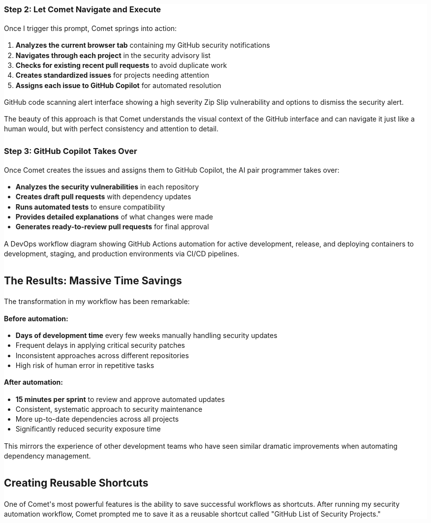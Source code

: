 ### Step 2: Let Comet Navigate and Execute

Once I trigger this prompt, Comet springs into action:

1. **Analyzes the current browser tab** containing my GitHub security notifications
2. **Navigates through each project** in the security advisory list
3. **Checks for existing recent pull requests** to avoid duplicate work
4. **Creates standardized issues** for projects needing attention
5. **Assigns each issue to GitHub Copilot** for automated resolution

GitHub code scanning alert interface showing a high severity Zip Slip vulnerability and options to dismiss the security alert.

The beauty of this approach is that Comet understands the visual context of the GitHub interface and can navigate it just like a human would, but with perfect consistency and attention to detail.

### Step 3: GitHub Copilot Takes Over

Once Comet creates the issues and assigns them to GitHub Copilot, the AI pair programmer takes over:

- **Analyzes the security vulnerabilities** in each repository
- **Creates draft pull requests** with dependency updates
- **Runs automated tests** to ensure compatibility
- **Provides detailed explanations** of what changes were made
- **Generates ready-to-review pull requests** for final approval

A DevOps workflow diagram showing GitHub Actions automation for active development, release, and deploying containers to development, staging, and production environments via CI/CD pipelines.

## The Results: Massive Time Savings

The transformation in my workflow has been remarkable:

**Before automation:**

- **Days of development time** every few weeks manually handling security updates
- Frequent delays in applying critical security patches
- Inconsistent approaches across different repositories
- High risk of human error in repetitive tasks

**After automation:**

- **15 minutes per sprint** to review and approve automated updates
- Consistent, systematic approach to security maintenance
- More up-to-date dependencies across all projects
- Significantly reduced security exposure time

This mirrors the experience of other development teams who have seen similar dramatic improvements when automating dependency management.

## Creating Reusable Shortcuts

One of Comet's most powerful features is the ability to save successful workflows as shortcuts. After running my security automation workflow, Comet prompted me to save it as a reusable shortcut called "GitHub List of Security Projects."
